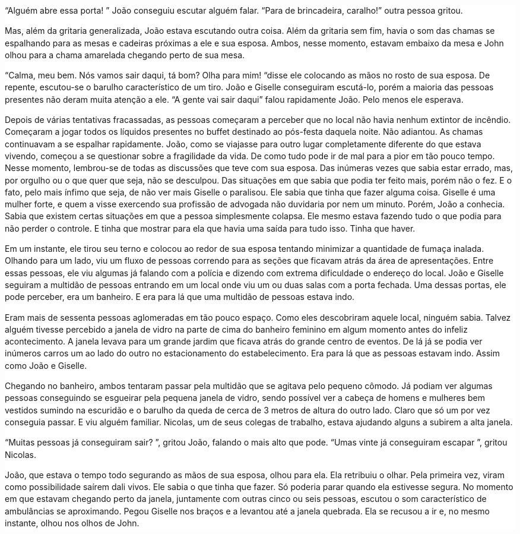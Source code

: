 “Alguém abre essa porta! ” João conseguiu escutar alguém falar. “Para de brincadeira, caralho!” outra pessoa gritou.

Mas, além da gritaria generalizada, João estava escutando outra coisa. Além da gritaria sem fim, havia o som das chamas se espalhando para as mesas e cadeiras próximas a ele e sua esposa. Ambos, nesse momento, estavam embaixo da mesa e John olhou para a chama amarelada chegando perto de sua mesa.

“Calma, meu bem. Nós vamos sair daqui, tá bom? Olha para mim! “disse ele colocando as mãos no rosto de sua esposa. De repente, escutou-se o barulho característico de um tiro. João e Giselle conseguiram escutá-lo, porém a maioria das pessoas presentes não deram muita atenção a ele. “A gente vai sair daqui” falou rapidamente João. Pelo menos ele esperava.

Depois de várias tentativas fracassadas, as pessoas começaram a perceber que no local não havia nenhum extintor de incêndio. Começaram a jogar todos os líquidos presentes no buffet destinado ao pós-festa daquela noite. Não adiantou. As chamas continuavam a se espalhar rapidamente. João, como se viajasse para outro lugar completamente diferente do que estava vivendo, começou a se questionar sobre a fragilidade da vida. De como tudo pode ir de mal para a pior em tão pouco tempo. Nesse momento, lembrou-se de todas as discussões que teve com sua esposa. Das inúmeras vezes que sabia estar errado, mas, por orgulho ou o que quer que seja, não se desculpou. Das situações em que sabia que podia ter feito mais, porém não o fez. E o fato, pelo mais ínfimo que seja, de não ver mais Giselle o paralisou. Ele sabia que tinha que fazer alguma coisa. Giselle é uma mulher forte, e quem a visse exercendo sua profissão de advogada não duvidaria por nem um minuto. Porém, João a conhecia. Sabia que existem certas situações em que a pessoa simplesmente colapsa. Ele mesmo estava fazendo tudo o que podia para não perder o controle. E tinha que mostrar para ela que havia uma saída para tudo isso. Tinha que haver.

Em um instante, ele tirou seu terno e colocou ao redor de sua esposa tentando minimizar a quantidade de fumaça inalada. Olhando para um lado, viu um fluxo de pessoas correndo para as seções que ficavam atrás da área de apresentações. Entre essas pessoas, ele viu algumas já falando com a polícia e dizendo com extrema dificuldade o endereço do local. João e Giselle seguiram a multidão de pessoas entrando em um local onde viu um ou duas salas com a porta fechada. Uma dessas portas, ele pode perceber, era um banheiro. E era para lá que uma multidão de pessoas estava indo.

Eram mais de sessenta pessoas aglomeradas em tão pouco espaço. Como eles descobriram aquele local, ninguém sabia. Talvez alguém tivesse percebido a janela de vidro na parte de cima do banheiro feminino em algum momento antes do infeliz acontecimento. A janela levava para um grande jardim que ficava atrás do grande centro de eventos. De lá já se podia ver inúmeros carros um ao lado do outro no estacionamento do estabelecimento. Era para lá que as pessoas estavam indo. Assim como João e Giselle.

Chegando no banheiro, ambos tentaram passar pela multidão que se agitava pelo pequeno cômodo. Já podiam ver algumas pessoas conseguindo se esgueirar pela pequena janela de vidro, sendo possível ver a cabeça de homens e mulheres bem vestidos sumindo na escuridão e o barulho da queda de cerca de 3 metros de altura do outro lado. Claro que só um por vez conseguia passar. E viu alguém familiar. Nicolas, um de seus colegas de trabalho, estava ajudando alguns a subirem a alta janela.

“Muitas pessoas já conseguiram sair? ”, gritou João, falando o mais alto que pode.
“Umas vinte já conseguiram escapar ”, gritou Nicolas.

João, que estava o tempo todo segurando as mãos de sua esposa, olhou para ela. Ela retribuiu o olhar. Pela primeira vez, viram como possibilidade saírem dali vivos. Ele sabia o que tinha que fazer. Só poderia parar quando ela estivesse segura. No momento em que estavam chegando perto da janela, juntamente com outras cinco ou seis pessoas, escutou o som característico de ambulâncias se aproximando. Pegou Giselle nos braços e a levantou até a janela quebrada. Ela se recusou a ir e, no mesmo instante, olhou nos olhos de John.
